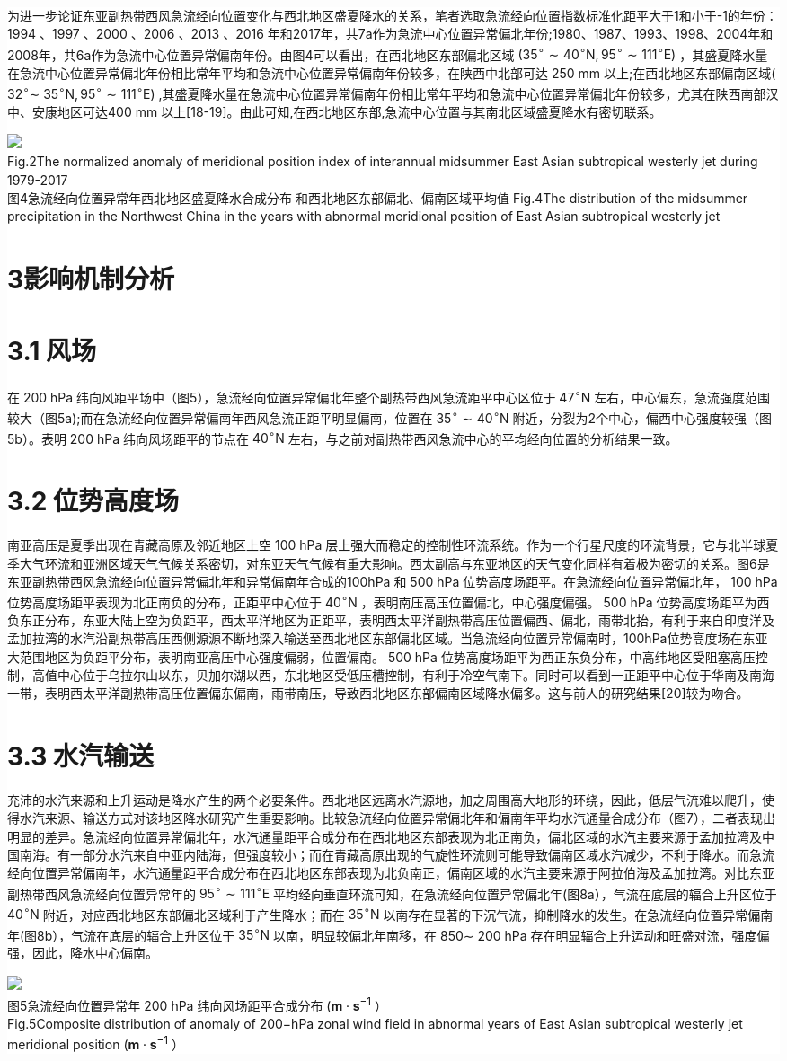 为进一步论证东亚副热带西风急流经向位置变化与西北地区盛夏降水的关系，笔者选取急流经向位置指数标准化距平大于1和小于-1的年份：$1 9 9 4 \ 、 1 9 9 7 \ 、 2 0 0 0 \ 、 2 0 0 6 \ 、 2 0 1 3 \ 、 2 0 1 6$ 年和2017年，共7a作为急流中心位置异常偏北年份;1980、1987、1993、1998、2004年和2008年，共6a作为急流中心位置异常偏南年份。由图4可以看出，在西北地区东部偏北区域 $( 3 5 ^ { \circ } \sim 4 0 ^ { \circ } \mathrm { N } , 9 5 ^ { \circ } \sim 1 1 1 ^ { \circ } \mathrm { E } )$ ，其盛夏降水量在急流中心位置异常偏北年份相比常年平均和急流中心位置异常偏南年份较多，在陕西中北部可达 $2 5 0 ~ \mathrm { m m }$ 以上;在西北地区东部偏南区域( $3 2 ^ { \circ } \sim$ $3 5 ^ { \circ } \mathrm { N } , 9 5 ^ { \circ } \sim 1 1 1 ^ { \circ } \mathrm { E } )$ ,其盛夏降水量在急流中心位置异常偏南年份相比常年平均和急流中心位置异常偏北年份较多，尤其在陕西南部汉中、安康地区可达$4 0 0 ~ \mathrm { { m m } }$ 以上[18-19]。由此可知,在西北地区东部,急流中心位置与其南北区域盛夏降水有密切联系。

![](images/c5f7a9918c956fa6b51dbed691914791cbf34a59e8ceff9c2446444ce47f349a.jpg)  
Fig.2The normalized anomaly of meridional position index of interannual midsummer East Asian subtropical westerly jet during 1979-2017   
图4急流经向位置异常年西北地区盛夏降水合成分布 和西北地区东部偏北、偏南区域平均值 Fig.4The distribution of the midsummer precipitation in the Northwest China in the years with abnormal meridional position of East Asian subtropical westerly jet

# 3影响机制分析

# 3.1 风场

在 $2 0 0 \ \mathrm { h P a }$ 纬向风距平场中（图5），急流经向位置异常偏北年整个副热带西风急流距平中心区位于 $4 7 ^ { \circ } \mathrm { N }$ 左右，中心偏东，急流强度范围较大（图5a);而在急流经向位置异常偏南年西风急流正距平明显偏南，位置在 $3 5 ^ { \circ } \sim 4 0 ^ { \circ } \mathrm { N }$ 附近，分裂为2个中心，偏西中心强度较强（图5b）。表明 $2 0 0 \ \mathrm { h P a }$ 纬向风场距平的节点在 $4 0 ^ { \circ } \mathrm { N }$ 左右，与之前对副热带西风急流中心的平均经向位置的分析结果一致。

# 3.2 位势高度场

南亚高压是夏季出现在青藏高原及邻近地区上空 $1 0 0 \ \mathrm { h P a }$ 层上强大而稳定的控制性环流系统。作为一个行星尺度的环流背景，它与北半球夏季大气环流和亚洲区域天气气候关系密切，对东亚天气气候有重大影响。西太副高与东亚地区的天气变化同样有着极为密切的关系。图6是东亚副热带西风急流经向位置异常偏北年和异常偏南年合成的100hPa 和 $5 0 0 ~ \mathrm { { h P a } }$ 位势高度场距平。在急流经向位置异常偏北年， $1 0 0 \ \mathrm { h P a }$ 位势高度场距平表现为北正南负的分布，正距平中心位于 $4 0 ^ { \circ } \mathrm { N }$ ，表明南压高压位置偏北，中心强度偏强。 $5 0 0 \ \mathrm { { h P a } }$ 位势高度场距平为西负东正分布，东亚大陆上空为负距平，西太平洋地区为正距平，表明西太平洋副热带高压位置偏西、偏北，雨带北抬，有利于来自印度洋及孟加拉湾的水汽沿副热带高压西侧源源不断地深入输送至西北地区东部偏北区域。当急流经向位置异常偏南时，100hPa位势高度场在东亚大范围地区为负距平分布，表明南亚高压中心强度偏弱，位置偏南。 $5 0 0 \ \mathrm { { h P a } }$ 位势高度场距平为西正东负分布，中高纬地区受阻塞高压控制，高值中心位于乌拉尔山以东，贝加尔湖以西，东北地区受低压槽控制，有利于冷空气南下。同时可以看到一正距平中心位于华南及南海一带，表明西太平洋副热带高压位置偏东偏南，雨带南压，导致西北地区东部偏南区域降水偏多。这与前人的研究结果[20]较为吻合。

# 3.3 水汽输送

充沛的水汽来源和上升运动是降水产生的两个必要条件。西北地区远离水汽源地，加之周围高大地形的环绕，因此，低层气流难以爬升，使得水汽来源、输送方式对该地区降水研究产生重要影响。比较急流经向位置异常偏北年和偏南年平均水汽通量合成分布（图7），二者表现出明显的差异。急流经向位置异常偏北年，水汽通量距平合成分布在西北地区东部表现为北正南负，偏北区域的水汽主要来源于孟加拉湾及中国南海。有一部分水汽来自中亚内陆海，但强度较小；而在青藏高原出现的气旋性环流则可能导致偏南区域水汽减少，不利于降水。而急流经向位置异常偏南年，水汽通量距平合成分布在西北地区东部表现为北负南正，偏南区域的水汽主要来源于阿拉伯海及孟加拉湾。对比东亚副热带西风急流经向位置异常年的 $9 5 ^ { \circ } \sim 1 1 1 ^ { \circ } \mathrm { E }$ 平均经向垂直环流可知，在急流经向位置异常偏北年(图8a），气流在底层的辐合上升区位于 $4 0 ^ { \circ } \mathrm { N }$ 附近，对应西北地区东部偏北区域利于产生降水；而在 $3 5 ^ { \circ } \mathrm { N }$ 以南存在显著的下沉气流，抑制降水的发生。在急流经向位置异常偏南年(图8b），气流在底层的辐合上升区位于 $3 5 ^ { \circ } \mathrm { N }$ 以南，明显较偏北年南移，在 $8 5 0 \sim$ $2 0 0 \ \mathrm { h P a }$ 存在明显辐合上升运动和旺盛对流，强度偏强，因此，降水中心偏南。

![](images/a62d89b58b84a54210a8439c15175f13160f3b27f96c2ee642d3a8c958f2f843.jpg)  
图5急流经向位置异常年 $2 0 0 \ \mathrm { h P a }$ 纬向风场距平合成分布 $( \mathbf { m } \cdot \mathbf { s } ^ { - 1 }$ ）  
Fig.5Composite distribution of anomaly of $2 0 0 \mathrm { - h P a }$ zonal wind field in abnormal years of East Asian subtropical westerly jet meridional position $( \mathbf { m } \cdot \mathbf { s } ^ { - 1 }$ ）
